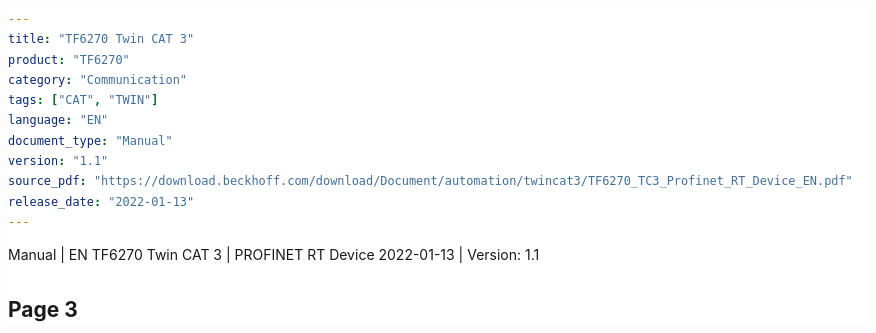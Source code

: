 ```yaml
---
title: "TF6270 Twin CAT 3"
product: "TF6270"
category: "Communication"
tags: ["CAT", "TWIN"]
language: "EN"
document_type: "Manual"
version: "1.1"
source_pdf: "https://download.beckhoff.com/download/Document/automation/twincat3/TF6270_TC3_Profinet_RT_Device_EN.pdf"
release_date: "2022-01-13"
---
```

Manual | EN TF6270 Twin CAT 3 | PROFINET RT Device 2022-01-13 | Version: 1.1
## Page 3
